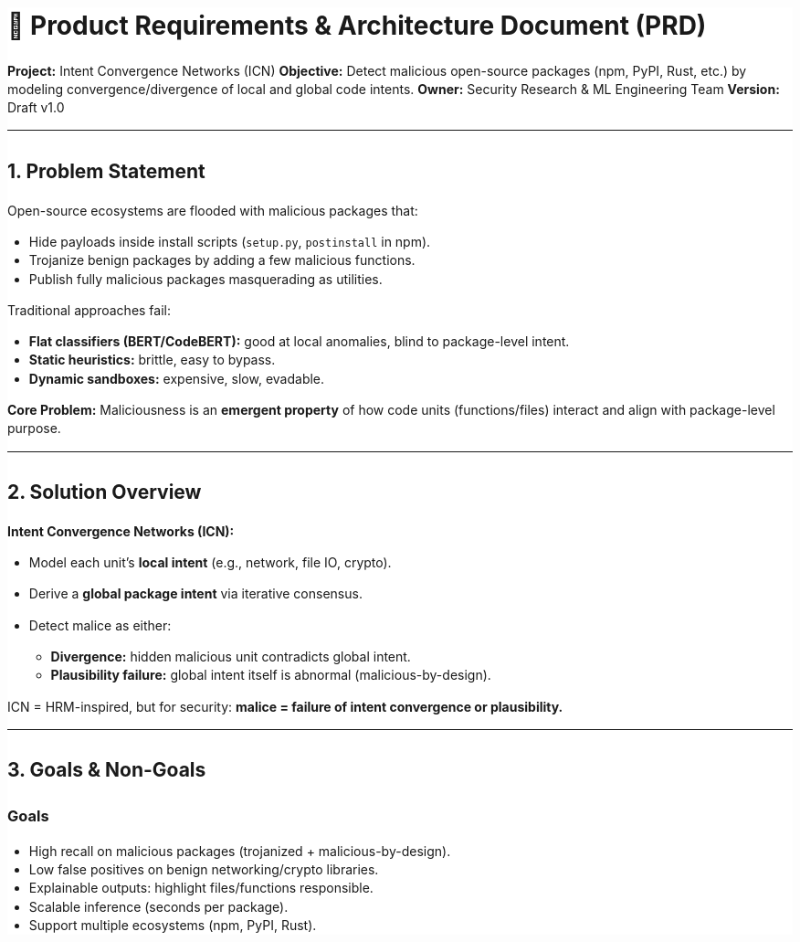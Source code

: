 # 📄 Product Requirements & Architecture Document (PRD)

**Project:** Intent Convergence Networks (ICN)
**Objective:** Detect malicious open-source packages (npm, PyPI, Rust, etc.) by modeling convergence/divergence of local and global code intents.
**Owner:** Security Research & ML Engineering Team
**Version:** Draft v1.0

---

## 1. Problem Statement

Open-source ecosystems are flooded with malicious packages that:

* Hide payloads inside install scripts (`setup.py`, `postinstall` in npm).
* Trojanize benign packages by adding a few malicious functions.
* Publish fully malicious packages masquerading as utilities.

Traditional approaches fail:

* **Flat classifiers (BERT/CodeBERT):** good at local anomalies, blind to package-level intent.
* **Static heuristics:** brittle, easy to bypass.
* **Dynamic sandboxes:** expensive, slow, evadable.

**Core Problem:** Maliciousness is an **emergent property** of how code units (functions/files) interact and align with package-level purpose.

---

## 2. Solution Overview

**Intent Convergence Networks (ICN):**

* Model each unit’s **local intent** (e.g., network, file IO, crypto).
* Derive a **global package intent** via iterative consensus.
* Detect malice as either:

    * **Divergence:** hidden malicious unit contradicts global intent.
    * **Plausibility failure:** global intent itself is abnormal (malicious-by-design).

ICN = HRM-inspired, but for security: **malice = failure of intent convergence or plausibility.**

---

## 3. Goals & Non-Goals

### Goals

* High recall on malicious packages (trojanized + malicious-by-design).
* Low false positives on benign networking/crypto libraries.
* Explainable outputs: highlight files/functions responsible.
* Scalable inference (seconds per package).
* Support multiple ecosystems (npm, PyPI, Rust).

